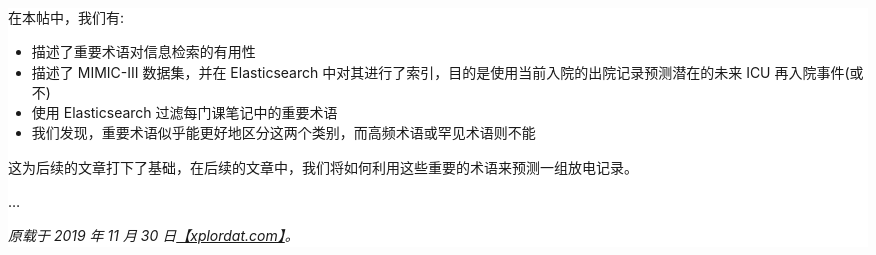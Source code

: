在本帖中，我们有:

*   描述了重要术语对信息检索的有用性
*   描述了 MIMIC-III 数据集，并在 Elasticsearch 中对其进行了索引，目的是使用当前入院的出院记录预测潜在的未来 ICU 再入院事件(或不)
*   使用 Elasticsearch 过滤每门课笔记中的重要术语
*   我们发现，重要术语似乎能更好地区分这两个类别，而高频术语或罕见术语则不能

这为后续的文章打下了基础，在后续的文章中，我们将如何利用这些重要的术语来预测一组放电记录。

…

*原载于 2019 年 11 月 30 日*[*【xplordat.com】*](http://xplordat.com/2018/09/27/word-embeddings-and-document-vectors-part-1-similarity/)*。*